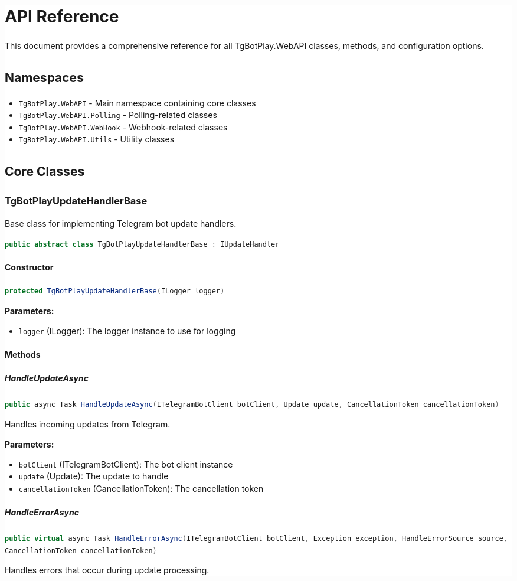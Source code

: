 # API Reference

This document provides a comprehensive reference for all TgBotPlay.WebAPI classes, methods, and configuration options.

## Namespaces

- `TgBotPlay.WebAPI` - Main namespace containing core classes
- `TgBotPlay.WebAPI.Polling` - Polling-related classes
- `TgBotPlay.WebAPI.WebHook` - Webhook-related classes
- `TgBotPlay.WebAPI.Utils` - Utility classes

## Core Classes

### TgBotPlayUpdateHandlerBase

Base class for implementing Telegram bot update handlers.

```csharp
public abstract class TgBotPlayUpdateHandlerBase : IUpdateHandler
```

#### Constructor

```csharp
protected TgBotPlayUpdateHandlerBase(ILogger logger)
```

**Parameters:**
- `logger` (ILogger): The logger instance to use for logging

#### Methods

##### HandleUpdateAsync

```csharp
public async Task HandleUpdateAsync(ITelegramBotClient botClient, Update update, CancellationToken cancellationToken)
```

Handles incoming updates from Telegram.

**Parameters:**
- `botClient` (ITelegramBotClient): The bot client instance
- `update` (Update): The update to handle
- `cancellationToken` (CancellationToken): The cancellation token

##### HandleErrorAsync

```csharp
public virtual async Task HandleErrorAsync(ITelegramBotClient botClient, Exception exception, HandleErrorSource source, CancellationToken cancellationToken)
```

Handles errors that occur during update processing.
